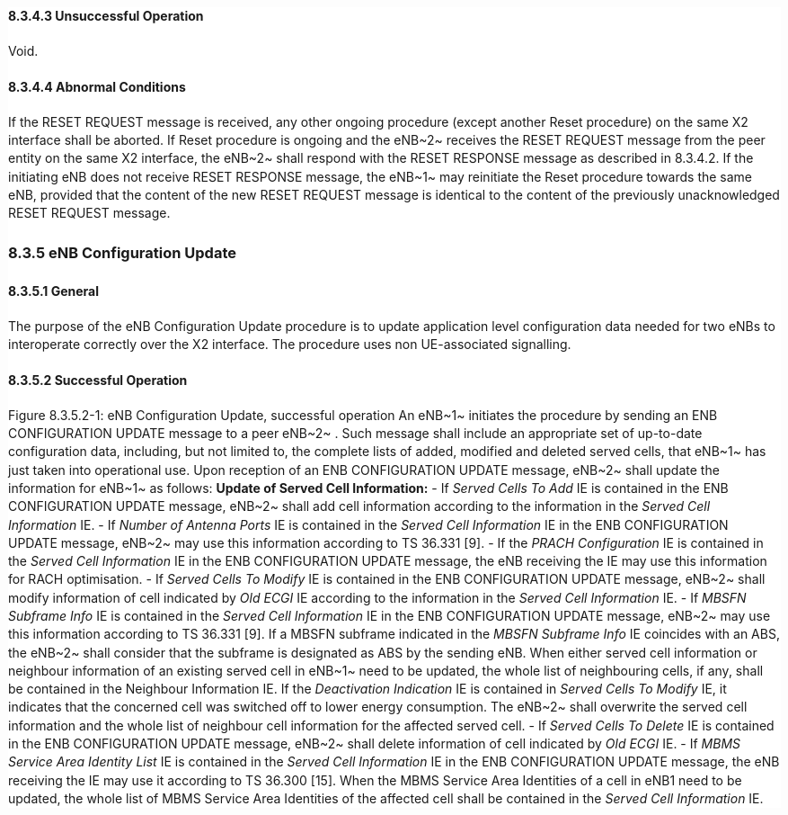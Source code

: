 #### 8.3.4.3 Unsuccessful Operation
Void.
#### 8.3.4.4 Abnormal Conditions
If the RESET REQUEST message is received, any other ongoing procedure (except
another Reset procedure) on the same X2 interface shall be aborted.
If Reset procedure is ongoing and the eNB~2~ receives the RESET REQUEST
message from the peer entity on the same X2 interface, the eNB~2~ shall
respond with the RESET RESPONSE message as described in 8.3.4.2.
If the initiating eNB does not receive RESET RESPONSE message, the eNB~1~ may
reinitiate the Reset procedure towards the same eNB, provided that the content
of the new RESET REQUEST message is identical to the content of the previously
unacknowledged RESET REQUEST message.
### 8.3.5 eNB Configuration Update
#### 8.3.5.1 General
The purpose of the eNB Configuration Update procedure is to update application
level configuration data needed for two eNBs to interoperate correctly over
the X2 interface.
The procedure uses non UE-associated signalling.
#### 8.3.5.2 Successful Operation
Figure 8.3.5.2-1: eNB Configuration Update, successful operation
An eNB~1~ initiates the procedure by sending an ENB CONFIGURATION UPDATE
message to a peer eNB~2~ . Such message shall include an appropriate set of
up-to-date configuration data, including, but not limited to, the complete
lists of added, modified and deleted served cells, that eNB~1~ has just taken
into operational use.
Upon reception of an ENB CONFIGURATION UPDATE message, eNB~2~ shall update the
information for eNB~1~ as follows:
**Update of Served Cell Information:**
\- If _Served Cells To Add_ IE is contained in the ENB CONFIGURATION UPDATE
message, eNB~2~ shall add cell information according to the information in the
_Served Cell Information_ IE.
\- If _Number of Antenna Ports_ IE is contained in the _Served Cell
Information_ IE in the ENB CONFIGURATION UPDATE message, eNB~2~ may use this
information according to TS 36.331 [9].
\- If the _PRACH Configuration_ IE is contained in the _Served Cell
Information_ IE in the ENB CONFIGURATION UPDATE message, the eNB receiving the
IE may use this information for RACH optimisation.
\- If _Served Cells To Modify_ IE is contained in the ENB CONFIGURATION UPDATE
message, eNB~2~ shall modify information of cell indicated by _Old ECGI_ IE
according to the information in the _Served Cell Information_ IE.
\- If _MBSFN Subframe Info_ IE is contained in the _Served Cell Information_
IE in the ENB CONFIGURATION UPDATE message, eNB~2~ may use this information
according to TS 36.331 [9]. If a MBSFN subframe indicated in the _MBSFN
Subframe Info_ IE coincides with an ABS, the eNB~2~ shall consider that the
subframe is designated as ABS by the sending eNB.
When either served cell information or neighbour information of an existing
served cell in eNB~1~ need to be updated, the whole list of neighbouring
cells, if any, shall be contained in the Neighbour Information IE.
If the _Deactivation Indication_ IE is contained in _Served Cells To Modify_
IE, it indicates that the concerned cell was switched off to lower energy
consumption.
The eNB~2~ shall overwrite the served cell information and the whole list of
neighbour cell information for the affected served cell.
\- If _Served Cells To Delete_ IE is contained in the ENB CONFIGURATION UPDATE
message, eNB~2~ shall delete information of cell indicated by _Old ECGI_ IE.
\- If _MBMS Service Area Identity List_ IE is contained in the _Served Cell
Information_ IE in the ENB CONFIGURATION UPDATE message, the eNB receiving the
IE may use it according to TS 36.300 [15].
When the MBMS Service Area Identities of a cell in eNB1 need to be updated,
the whole list of MBMS Service Area Identities of the affected cell shall be
contained in the _Served Cell Information_ IE.